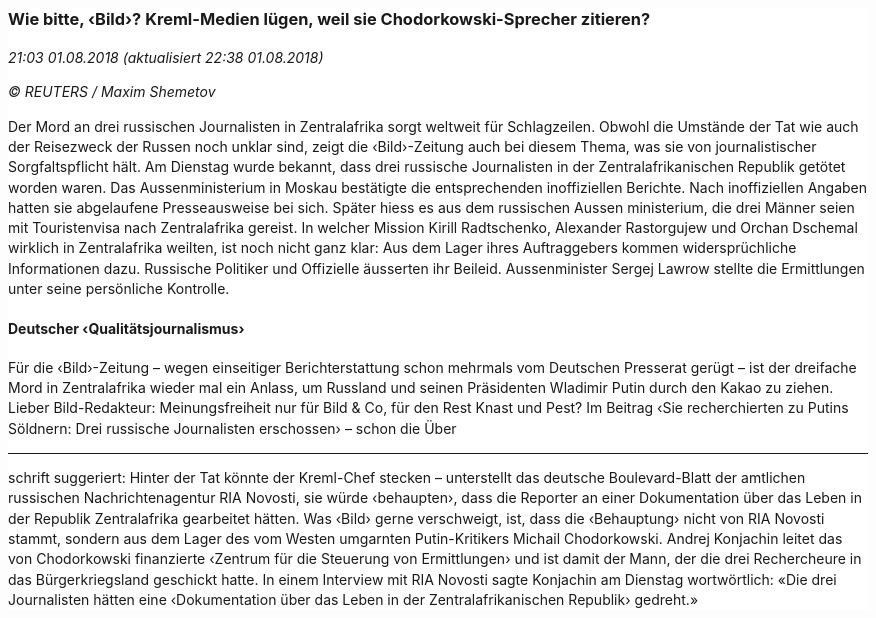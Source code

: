 ### Wie bitte, ‹Bild›? Kreml-Medien lügen, weil sie Chodorkowski-Sprecher zitieren?
_21:03 01.08.2018 (aktualisiert 22:38 01.08.2018)_

_© REUTERS / Maxim Shemetov_

Der Mord an drei russischen Journalisten in Zentralafrika sorgt weltweit für Schlagzeilen. Obwohl die Umstände
der Tat wie auch der Reisezweck der Russen noch unklar sind, zeigt die ‹Bild›-Zeitung auch bei diesem Thema,
was sie von journalistischer Sorgfaltspflicht hält.
Am Dienstag wurde bekannt, dass drei russische Journalisten in der Zentralafrikanischen Republik getötet
worden waren. Das Aussenministerium in Moskau bestätigte die entsprechenden inoffiziellen Berichte. Nach
inoffiziellen Angaben hatten sie abgelaufene Presseausweise bei sich. Später hiess es aus dem russischen Aussen ministerium, die drei Männer seien mit Touristenvisa nach Zentralafrika gereist.
In welcher Mission Kirill Radtschenko, Alexander Rastorgujew und Orchan Dschemal wirklich in Zentralafrika
weilten, ist noch nicht ganz klar: Aus dem Lager ihres Auftraggebers kommen widersprüchliche Informationen
dazu. Russische Politiker und Offizielle äusserten ihr Beileid. Aussenminister Sergej Lawrow stellte die Ermittlungen unter seine persönliche Kontrolle.

#### Deutscher ‹Qualitätsjournalismus›
Für die ‹Bild›-Zeitung – wegen einseitiger Berichterstattung schon mehrmals vom Deutschen Presserat gerügt –
ist der dreifache Mord in Zentralafrika wieder mal ein Anlass, um Russland und seinen Präsidenten Wladimir
Putin durch den Kakao zu ziehen.
Lieber Bild-Redakteur: Meinungsfreiheit nur für Bild & Co, für den Rest Knast und Pest?
Im Beitrag ‹Sie recherchierten zu Putins Söldnern: Drei russische Journalisten erschossen› – schon die Über

-----

schrift suggeriert: Hinter der Tat könnte der Kreml-Chef stecken – unterstellt das deutsche Boulevard-Blatt der
amtlichen russischen Nachrichtenagentur RIA Novosti, sie würde ‹behaupten›, dass die Reporter an einer
Dokumentation über das Leben in der Republik Zentralafrika gearbeitet hätten.
Was ‹Bild› gerne verschweigt, ist, dass die ‹Behauptung› nicht von RIA Novosti stammt, sondern aus dem Lager
des vom Westen umgarnten Putin-Kritikers Michail Chodorkowski.
Andrej Konjachin leitet das von Chodorkowski finanzierte ‹Zentrum für die Steuerung von Ermittlungen› und
ist damit der Mann, der die drei Rechercheure in das Bürgerkriegsland geschickt hatte. In einem Interview mit
RIA Novosti sagte Konjachin am Dienstag wortwörtlich: «Die drei Journalisten hätten eine ‹Dokumentation
über das Leben in der Zentralafrikanischen Republik› gedreht.»
